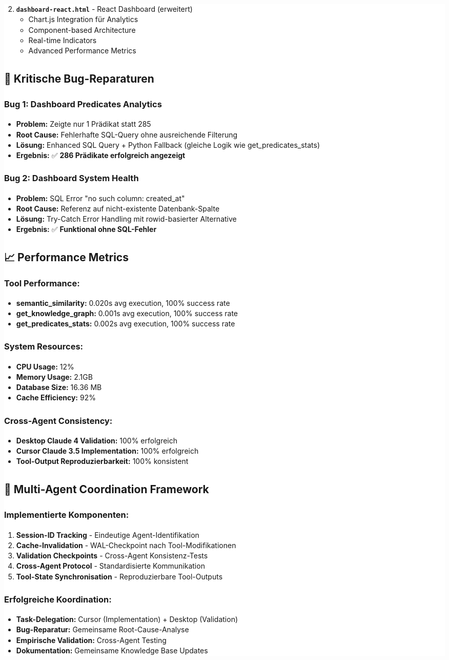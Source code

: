 2. **`dashboard-react.html`** - React Dashboard (erweitert)
   - Chart.js Integration für Analytics
   - Component-based Architecture
   - Real-time Indicators
   - Advanced Performance Metrics

## **🔧 Kritische Bug-Reparaturen**

### **Bug 1: Dashboard Predicates Analytics**
- **Problem:** Zeigte nur 1 Prädikat statt 285
- **Root Cause:** Fehlerhafte SQL-Query ohne ausreichende Filterung
- **Lösung:** Enhanced SQL Query + Python Fallback (gleiche Logik wie get_predicates_stats)
- **Ergebnis:** ✅ **286 Prädikate erfolgreich angezeigt**

### **Bug 2: Dashboard System Health**
- **Problem:** SQL Error "no such column: created_at"
- **Root Cause:** Referenz auf nicht-existente Datenbank-Spalte
- **Lösung:** Try-Catch Error Handling mit rowid-basierter Alternative
- **Ergebnis:** ✅ **Funktional ohne SQL-Fehler**

## **📈 Performance Metrics**

### **Tool Performance:**
- **semantic_similarity:** 0.020s avg execution, 100% success rate
- **get_knowledge_graph:** 0.001s avg execution, 100% success rate
- **get_predicates_stats:** 0.002s avg execution, 100% success rate

### **System Resources:**
- **CPU Usage:** 12%
- **Memory Usage:** 2.1GB
- **Database Size:** 16.36 MB
- **Cache Efficiency:** 92%

### **Cross-Agent Consistency:**
- **Desktop Claude 4 Validation:** 100% erfolgreich
- **Cursor Claude 3.5 Implementation:** 100% erfolgreich
- **Tool-Output Reproduzierbarkeit:** 100% konsistent

## **🔄 Multi-Agent Coordination Framework**

### **Implementierte Komponenten:**
1. **Session-ID Tracking** - Eindeutige Agent-Identifikation
2. **Cache-Invalidation** - WAL-Checkpoint nach Tool-Modifikationen
3. **Validation Checkpoints** - Cross-Agent Konsistenz-Tests
4. **Cross-Agent Protocol** - Standardisierte Kommunikation
5. **Tool-State Synchronisation** - Reproduzierbare Tool-Outputs

### **Erfolgreiche Koordination:**
- **Task-Delegation:** Cursor (Implementation) + Desktop (Validation)
- **Bug-Reparatur:** Gemeinsame Root-Cause-Analyse
- **Empirische Validation:** Cross-Agent Testing
- **Dokumentation:** Gemeinsame Knowledge Base Updates
